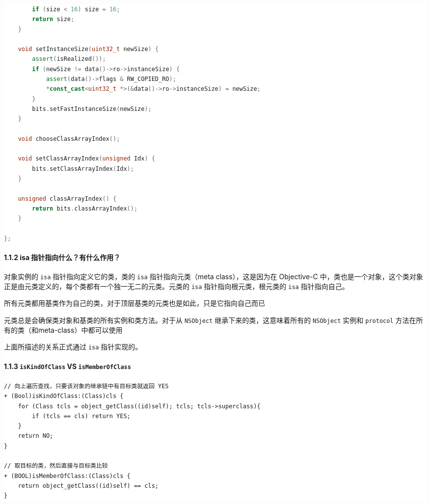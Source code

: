 ```cpp
        if (size < 16) size = 16;
        return size;
    }

    void setInstanceSize(uint32_t newSize) {
        assert(isRealized());
        if (newSize != data()->ro->instanceSize) {
            assert(data()->flags & RW_COPIED_RO);
            *const_cast<uint32_t *>(&data()->ro->instanceSize) = newSize;
        }
        bits.setFastInstanceSize(newSize);
    }

    void chooseClassArrayIndex();

    void setClassArrayIndex(unsigned Idx) {
        bits.setClassArrayIndex(Idx);
    }

    unsigned classArrayIndex() {
        return bits.classArrayIndex();
    }

};
```

#### 1.1.2 isa 指针指向什么？有什么作用？
对象实例的 `isa` 指针指向定义它的类，类的 `isa` 指针指向元类（meta class），这是因为在 Objective-C 中，类也是一个对象，这个类对象正是由元类定义的，每个类都有一个独一无二的元类。元类的 `isa` 指针指向根元类，根元类的 `isa` 指针指向自己。

所有元类都用基类作为自己的类，对于顶层基类的元类也是如此，只是它指向自己而已

元类总是会确保类对象和基类的所有实例和类方法。对于从 `NSObject` 继承下来的类，这意味着所有的 `NSObject` 实例和 `protocol` 方法在所有的类（和meta-class）中都可以使用

上面所描述的关系正式通过 `isa` 指针实现的。

#### 1.1.3 `isKindOfClass` VS `isMemberOfClass`

```objc
// 向上遍历查找，只要该对象的继承链中有目标类就返回 YES
+ (Bool)isKindOfClass:(Class)cls {
	for (Class tcls = object_getClass((id)self); tcls; tcls->superclass){
		if (tcls == cls) return YES;
	}
	return NO;
}

// 取目标的类，然后直接与目标类比较
+ (BOOL)isMemberOfClass:(Class)cls {
    return object_getClass((id)self) == cls;
}
```
